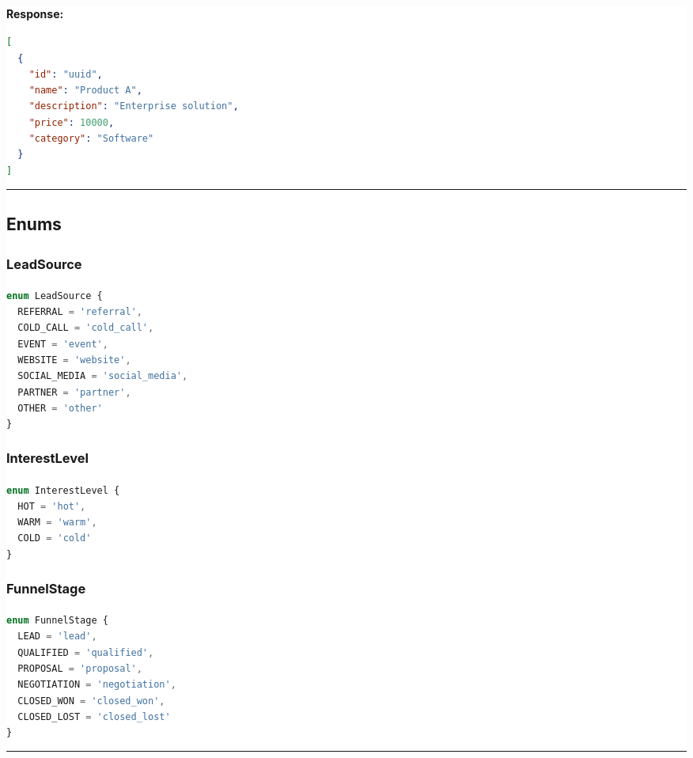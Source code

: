 **Response:**

```json
[
  {
    "id": "uuid",
    "name": "Product A",
    "description": "Enterprise solution",
    "price": 10000,
    "category": "Software"
  }
]
```

---

## Enums

### LeadSource

```typescript
enum LeadSource {
  REFERRAL = 'referral',
  COLD_CALL = 'cold_call',
  EVENT = 'event',
  WEBSITE = 'website',
  SOCIAL_MEDIA = 'social_media',
  PARTNER = 'partner',
  OTHER = 'other'
}
```

### InterestLevel

```typescript
enum InterestLevel {
  HOT = 'hot',
  WARM = 'warm',
  COLD = 'cold'
}
```

### FunnelStage

```typescript
enum FunnelStage {
  LEAD = 'lead',
  QUALIFIED = 'qualified',
  PROPOSAL = 'proposal',
  NEGOTIATION = 'negotiation',
  CLOSED_WON = 'closed_won',
  CLOSED_LOST = 'closed_lost'
}
```

---
